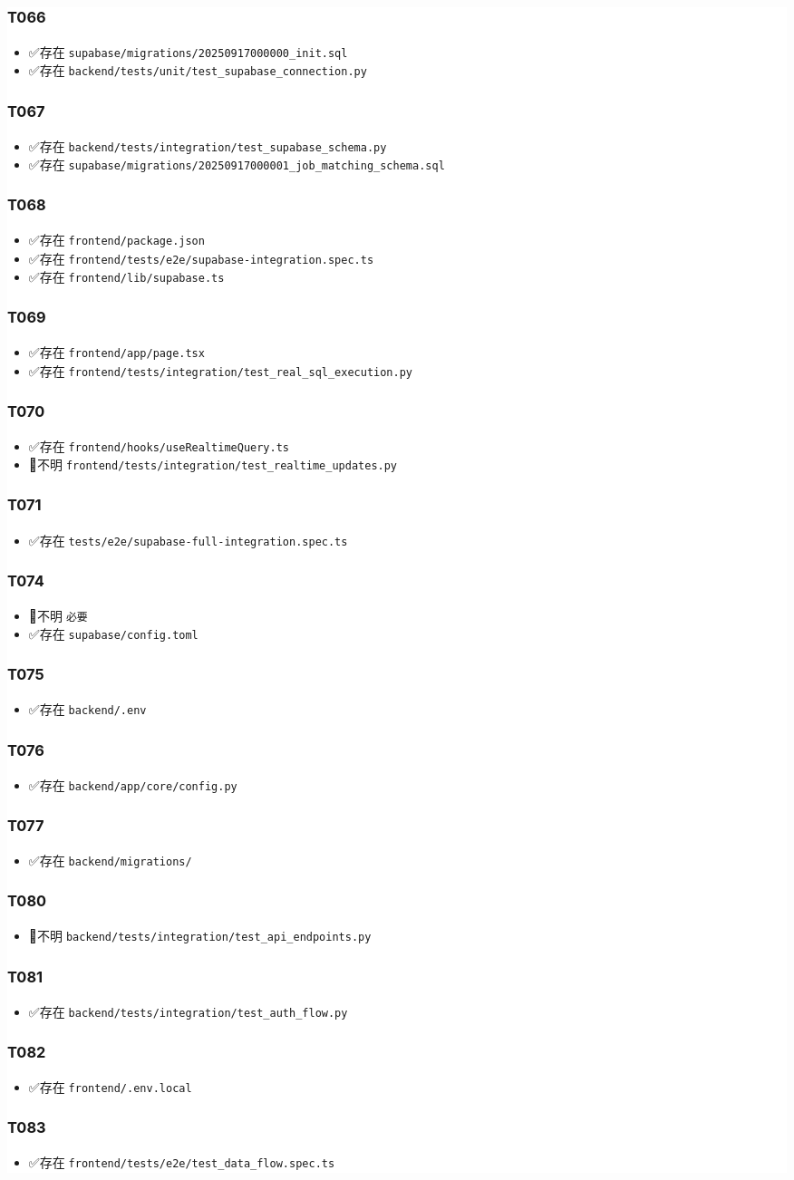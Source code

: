 ### T066
- ✅存在 `supabase/migrations/20250917000000_init.sql`
- ✅存在 `backend/tests/unit/test_supabase_connection.py`

### T067
- ✅存在 `backend/tests/integration/test_supabase_schema.py`
- ✅存在 `supabase/migrations/20250917000001_job_matching_schema.sql`

### T068
- ✅存在 `frontend/package.json`
- ✅存在 `frontend/tests/e2e/supabase-integration.spec.ts`
- ✅存在 `frontend/lib/supabase.ts`

### T069
- ✅存在 `frontend/app/page.tsx`
- ✅存在 `frontend/tests/integration/test_real_sql_execution.py`

### T070
- ✅存在 `frontend/hooks/useRealtimeQuery.ts`
- 🔴不明 `frontend/tests/integration/test_realtime_updates.py`

### T071
- ✅存在 `tests/e2e/supabase-full-integration.spec.ts`

### T074
- 🔴不明 `必要`
- ✅存在 `supabase/config.toml`

### T075
- ✅存在 `backend/.env`

### T076
- ✅存在 `backend/app/core/config.py`

### T077
- ✅存在 `backend/migrations/`

### T080
- 🔴不明 `backend/tests/integration/test_api_endpoints.py`

### T081
- ✅存在 `backend/tests/integration/test_auth_flow.py`

### T082
- ✅存在 `frontend/.env.local`

### T083
- ✅存在 `frontend/tests/e2e/test_data_flow.spec.ts`
